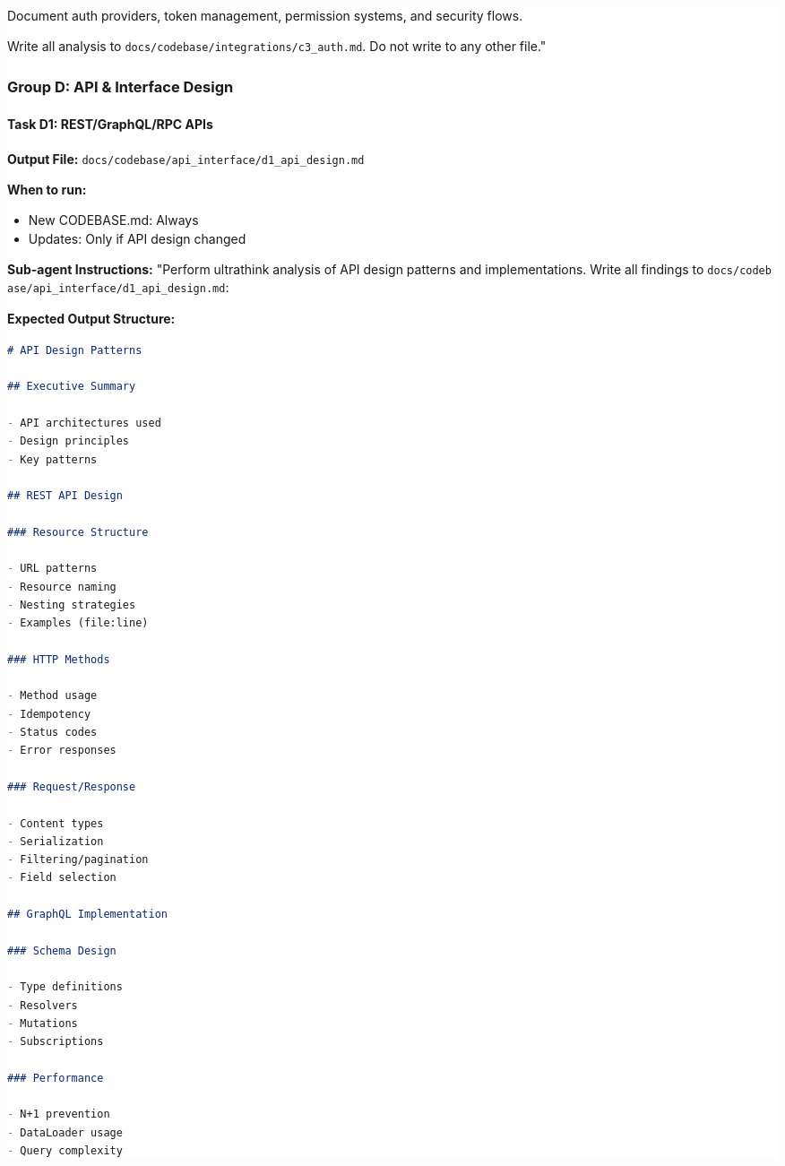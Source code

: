 Document auth providers, token management, permission systems, and security flows.

Write all analysis to `docs/codebase/integrations/c3_auth.md`. Do not write to any other file."

### Group D: API & Interface Design

#### Task D1: REST/GraphQL/RPC APIs

**Output File:** `docs/codebase/api_interface/d1_api_design.md`

**When to run:**

- New CODEBASE.md: Always
- Updates: Only if API design changed

**Sub-agent Instructions:**
"Perform ultrathink analysis of API design patterns and implementations. Write all findings to `docs/codebase/api_interface/d1_api_design.md`:

**Expected Output Structure:**

```markdown
# API Design Patterns

## Executive Summary

- API architectures used
- Design principles
- Key patterns

## REST API Design

### Resource Structure

- URL patterns
- Resource naming
- Nesting strategies
- Examples (file:line)

### HTTP Methods

- Method usage
- Idempotency
- Status codes
- Error responses

### Request/Response

- Content types
- Serialization
- Filtering/pagination
- Field selection

## GraphQL Implementation

### Schema Design

- Type definitions
- Resolvers
- Mutations
- Subscriptions

### Performance

- N+1 prevention
- DataLoader usage
- Query complexity
```